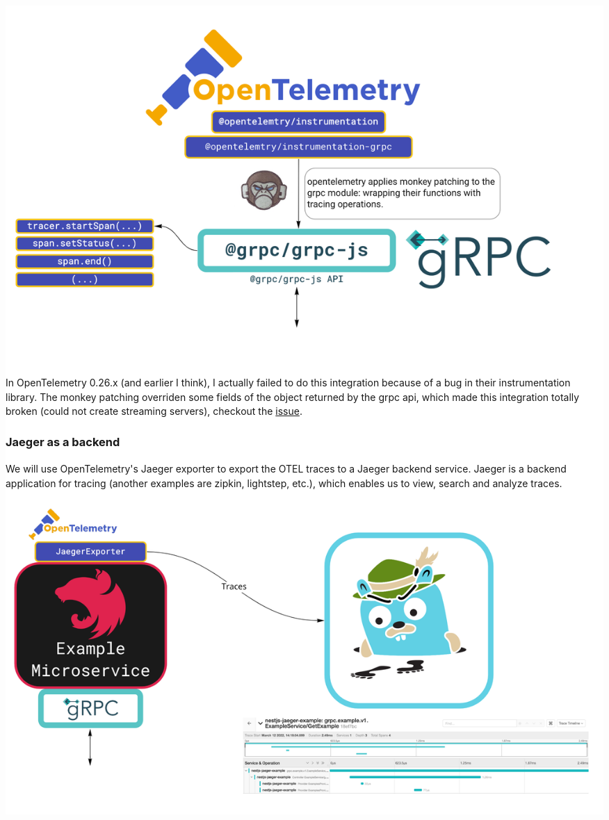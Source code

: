 ![](./docs/otel-monkey-patching.png)

In OpenTelemetry 0.26.x (and earlier I think), I actually failed to do this integration because of a bug in their instrumentation library. The monkey patching overriden some fields of the object returned by the grpc api, which made this integration totally broken (could not create streaming servers), checkout the [issue](https://github.com/open-telemetry/opentelemetry-js/issues/2580).

### Jaeger as a backend

We will use OpenTelemetry's Jaeger exporter to export the OTEL traces to a Jaeger backend service.
Jaeger is a backend application for tracing (another examples are zipkin, lightstep, etc.), which enables us to view, search and analyze traces.

![](./docs/nestjs-jaeger.png)
